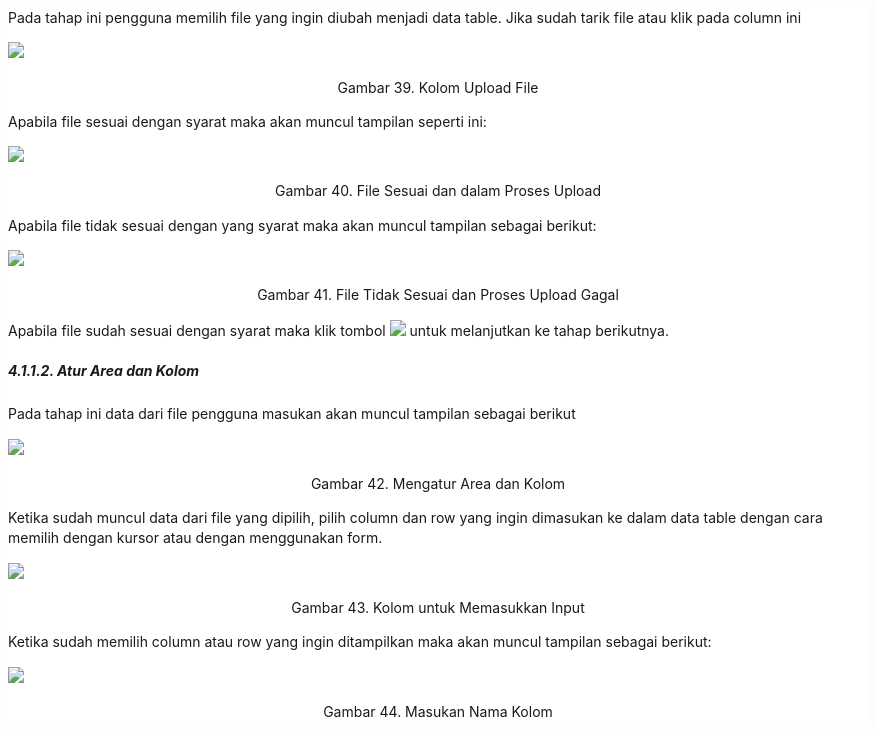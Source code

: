 Pada tahap ini pengguna memilih file yang ingin diubah menjadi data table. Jika sudah tarik file atau klik pada column ini

![](/img/bigbuilder/images/image15.png)

<center>
Gambar 39. Kolom Upload File
</center>

Apabila file sesuai dengan syarat maka akan muncul tampilan seperti ini:

![](/img/bigbuilder/images/image48.png)

<center>
Gambar 40. File Sesuai dan dalam Proses Upload
</center>

Apabila file tidak sesuai dengan yang syarat maka akan muncul tampilan sebagai berikut:

![](/img/bigbuilder/images/image25.png)

<center>
Gambar 41. File Tidak Sesuai dan Proses Upload Gagal
</center>

Apabila file sudah sesuai dengan syarat maka klik tombol ![](/img/bigbuilder/images/image57.png) untuk melanjutkan ke tahap berikutnya.

##### 4.1.1.2. Atur Area dan Kolom

Pada tahap ini data dari file pengguna masukan akan muncul tampilan sebagai berikut

![](/img/bigbuilder/images/image8.png)

<center>
Gambar 42. Mengatur Area dan Kolom
</center>

Ketika sudah muncul data dari file yang dipilih, pilih column dan row yang ingin dimasukan ke dalam data table dengan cara memilih dengan kursor atau dengan menggunakan form.

![](/img/bigbuilder/images/image63.png)

<center>
Gambar 43. Kolom untuk Memasukkan Input
</center>

Ketika sudah memilih column atau row yang ingin ditampilkan maka akan muncul tampilan sebagai berikut:

![](/img/bigbuilder/images/image99.png)

<center>
Gambar 44. Masukan Nama Kolom
</center>
